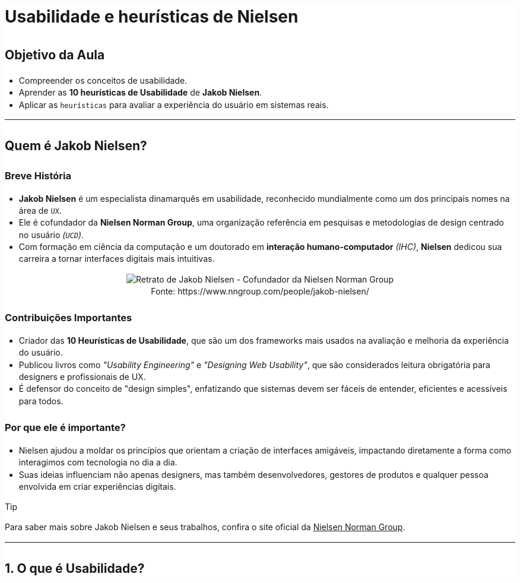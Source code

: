 # Usabilidade e heurísticas de Nielsen

## **Objetivo da Aula**

- Compreender os conceitos de usabilidade.
- Aprender as **10 heurísticas de Usabilidade** de **Jakob Nielsen**.
- Aplicar as `heurísticas` para avaliar a experiência do usuário em sistemas reais.

---

## **Quem é Jakob Nielsen?**

### **Breve História**

- **Jakob Nielsen** é um especialista dinamarquês em usabilidade, reconhecido mundialmente como um dos principais nomes na área de `UX`.
- Ele é cofundador da **Nielsen Norman Group**, uma organização referência em pesquisas e metodologias de design centrado no usuário *(`UCD`)*.
- Com formação em ciência da computação e um doutorado em **interação humano-computador** *(IHC)*, **Nielsen** dedicou sua carreira a tornar interfaces digitais mais intuitivas.
 
<figure style="text-align: center;">
  <img src="https://media.nngroup.com/media/people/photos/Jakob-Nielsen-tie-800x800.jpg.400x400_q75_autocrop_crop_upscale.jpg" alt="Retrato de Jakob Nielsen - Cofundador da Nielsen Norman Group">
  <figcaption>Fonte: https://www.nngroup.com/people/jakob-nielsen/</figcaption>
</figure>

### **Contribuições Importantes**

- Criador das **10 Heurísticas de Usabilidade**, que são um dos frameworks mais usados na avaliação e melhoria da experiência do usuário.
- Publicou livros como *"Usability Engineering"* e *"Designing Web Usability"*, que são considerados leitura obrigatória para designers e profissionais de UX.
- É defensor do conceito de "design simples", enfatizando que sistemas devem ser fáceis de entender, eficientes e acessíveis para todos.

### **Por que ele é importante?**

- Nielsen ajudou a moldar os princípios que orientam a criação de interfaces amigáveis, impactando diretamente a forma como interagimos com tecnologia no dia a dia.
- Suas ideias influenciam não apenas designers, mas também desenvolvedores, gestores de produtos e qualquer pessoa envolvida em criar experiências digitais.

>[!TIP]
>Para saber mais sobre Jakob Nielsen e seus trabalhos, confira o site oficial da [Nielsen Norman Group](https://www.nngroup.com).

---

## **1. O que é Usabilidade?**
